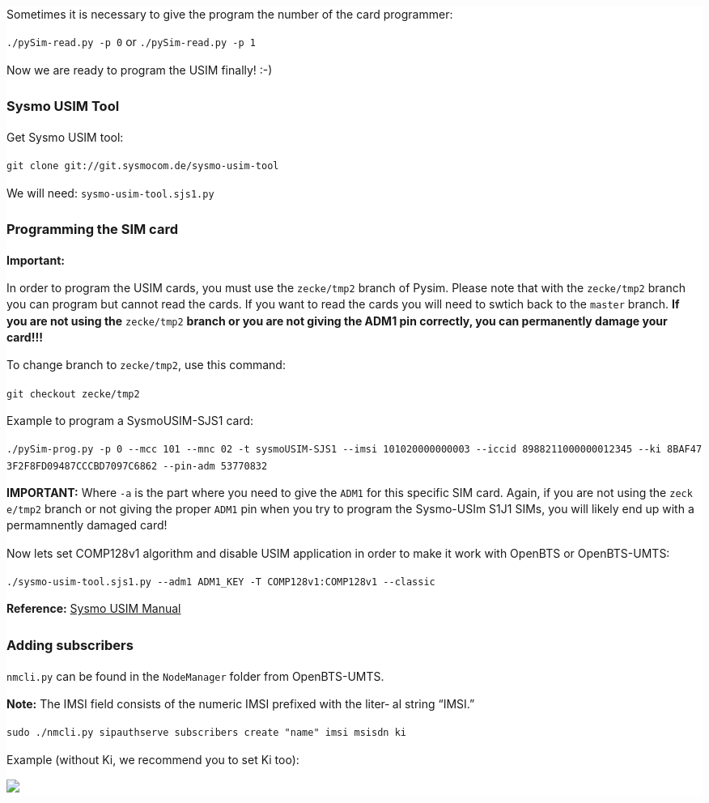 Sometimes it is necessary to give the program the number of the card programmer:

`./pySim-read.py -p 0`      or       `./pySim-read.py -p 1`

Now we are ready to program the USIM finally! :-)

### Sysmo USIM Tool

Get Sysmo USIM tool:

`git clone git://git.sysmocom.de/sysmo-usim-tool`

We will need: `sysmo-usim-tool.sjs1.py`


### Programming the SIM card

**Important:**


In order to program the USIM cards, you must use the `zecke/tmp2` branch of Pysim. Please note that with the `zecke/tmp2` branch you can program but cannot read the cards. If you want to read the cards you will need to swtich back to the `master` branch. **If you are not using the** `zecke/tmp2` **branch or you are not giving the ADM1 pin correctly, you can permanently damage your card!!!**

To change branch to `zecke/tmp2`, use this command:

`git checkout zecke/tmp2`

Example to program a SysmoUSIM-SJS1 card:

```
./pySim-prog.py -p 0 --mcc 101 --mnc 02 -t sysmoUSIM-SJS1 --imsi 101020000000003 --iccid 8988211000000012345 --ki 8BAF473F2F8FD09487CCCBD7097C6862 --pin-adm 53770832
```

**IMPORTANT:** Where `-a` is the part where you need to give the `ADM1` for this specific SIM card. Again, if you are not using the `zecke/tmp2` branch or not giving the proper `ADM1` pin when you try to program the Sysmo-USIm S1J1 SIMs, you will likely end up with a permamnently damaged card!

Now lets set COMP128v1 algorithm and disable USIM application in order to make it work with OpenBTS or OpenBTS-UMTS:

`./sysmo-usim-tool.sjs1.py --adm1 ADM1_KEY -T COMP128v1:COMP128v1 --classic`


**Reference:** [Sysmo USIM Manual](https://www.sysmocom.de/manuals/sysmousim-manual.pdf)

### Adding subscribers

`nmcli.py` can be found in the `NodeManager` folder from OpenBTS-UMTS.

**Note:** The IMSI field consists of the numeric IMSI prefixed with the liter‐
al string “IMSI.”

`sudo ./nmcli.py sipauthserve subscribers create "name" imsi msisdn ki`

Example (without Ki, we recommend you to set Ki too): 

<img src="https://raw.githubusercontent.com/mgp25/OpenBTS-UMTS/master/assets/nmcli.jpg" width=600>
